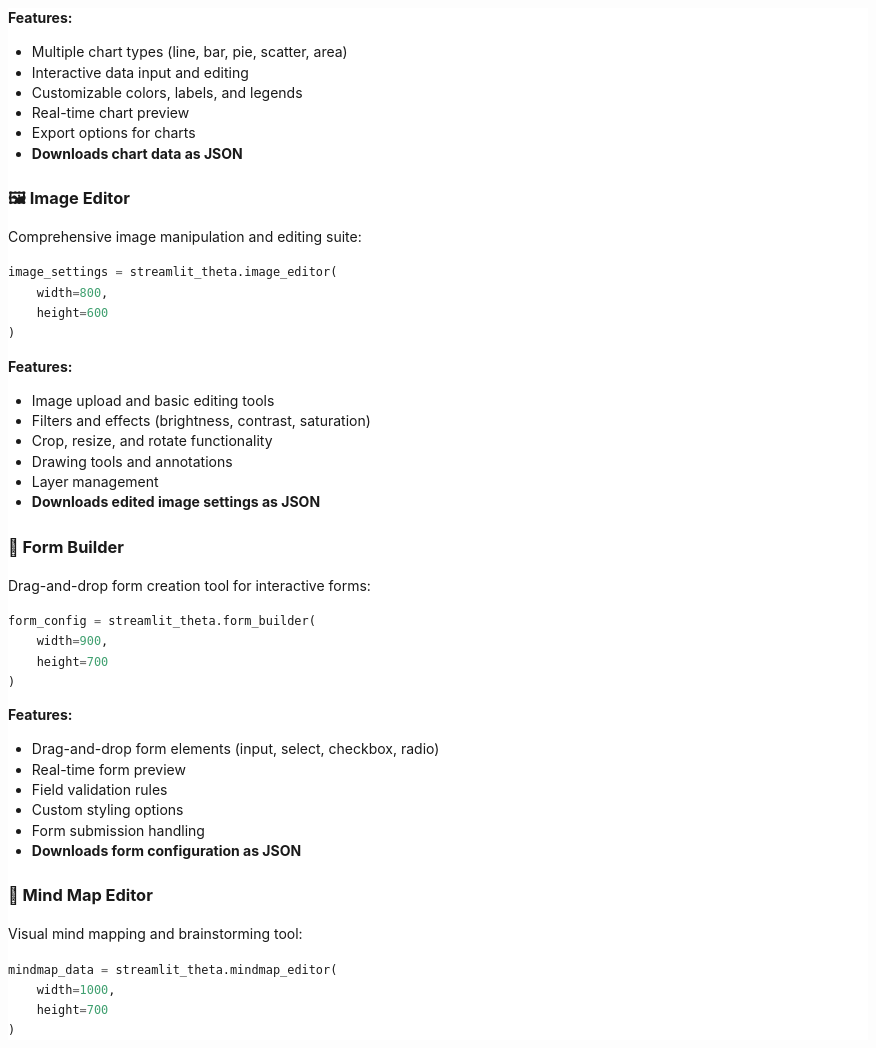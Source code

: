 **Features:**
- Multiple chart types (line, bar, pie, scatter, area)
- Interactive data input and editing
- Customizable colors, labels, and legends
- Real-time chart preview
- Export options for charts
- **Downloads chart data as JSON**

### 🖼️ Image Editor

Comprehensive image manipulation and editing suite:

```python
image_settings = streamlit_theta.image_editor(
    width=800,
    height=600
)
```

**Features:**
- Image upload and basic editing tools
- Filters and effects (brightness, contrast, saturation)
- Crop, resize, and rotate functionality
- Drawing tools and annotations
- Layer management
- **Downloads edited image settings as JSON**

### 📝 Form Builder

Drag-and-drop form creation tool for interactive forms:

```python
form_config = streamlit_theta.form_builder(
    width=900,
    height=700
)
```

**Features:**
- Drag-and-drop form elements (input, select, checkbox, radio)
- Real-time form preview
- Field validation rules
- Custom styling options
- Form submission handling
- **Downloads form configuration as JSON**

### 🧠 Mind Map Editor

Visual mind mapping and brainstorming tool:

```python
mindmap_data = streamlit_theta.mindmap_editor(
    width=1000,
    height=700
)
```
